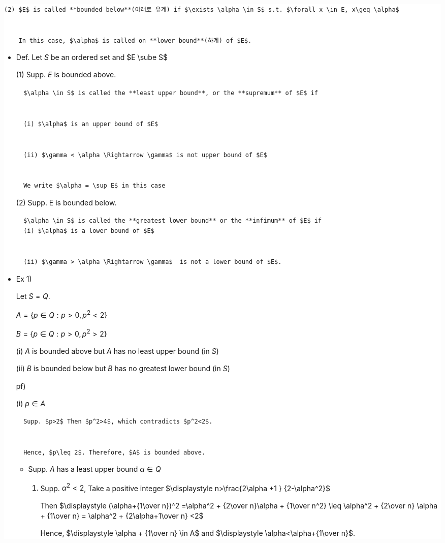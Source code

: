 
	(2) $E$ is called **bounded below**(아래로 유계) if $\exists \alpha \in S$ s.t. $\forall x \in E, x\geq \alpha$


		In this case, $\alpha$ is called on **lower bound**(하계) of $E$.

- Def.
Let $S$ be an ordered set and $E \sube S$

	(1) Supp. $E$ is bounded above.


		$\alpha \in S$ is called the **least upper bound**, or the **supremum** of $E$ if


		(i) $\alpha$ is an upper bound of $E$


		(ii) $\gamma < \alpha \Rightarrow \gamma$ is not upper bound of $E$


		We write $\alpha = \sup E$ in this case


	(2) Supp. E is bounded below.


		$\alpha \in S$ is called the **greatest lower bound** or the **infimum** of $E$ if 
		(i) $\alpha$ is a lower bound of $E$


		(ii) $\gamma > \alpha \Rightarrow \gamma$  is not a lower bound of $E$.

- Ex 1)

	Let $S=Q$.


	$A=\{p\in Q : p>0, p^2 <2 \}$


	$B=\{p\in Q : p>0, p^2 > 2 \}$


	(i) $A$ is bounded above but $A$ has no least upper bound (in $S$)


	(ii) $B$ is bounded below but $B$ has no greatest lower bound (in $S$)


	pf)


	(i) $p\in A$


		Supp. $p>2$ Then $p^2>4$, which contradicts $p^2<2$.


		Hence, $p\leq 2$. Therefore, $A$ is bounded above.

	- Supp. $A$ has a least upper bound $\alpha \in Q$
		1. Supp. $\alpha^2<2$, Take a positive integer $\displaystyle n>\frac{2\alpha +1 } {2-\alpha^2}$

			Then $\displaystyle (\alpha+{1\over n})^2 =\alpha^2 + {2\over n}\alpha + {1\over n^2} \leq \alpha^2 + {2\over n} \alpha + {1\over n} = \alpha^2 + {2\alpha+1\over n} <2$


			Hence, $\displaystyle \alpha + {1\over n} \in A$ and $\displaystyle \alpha<\alpha+{1\over n}$.
